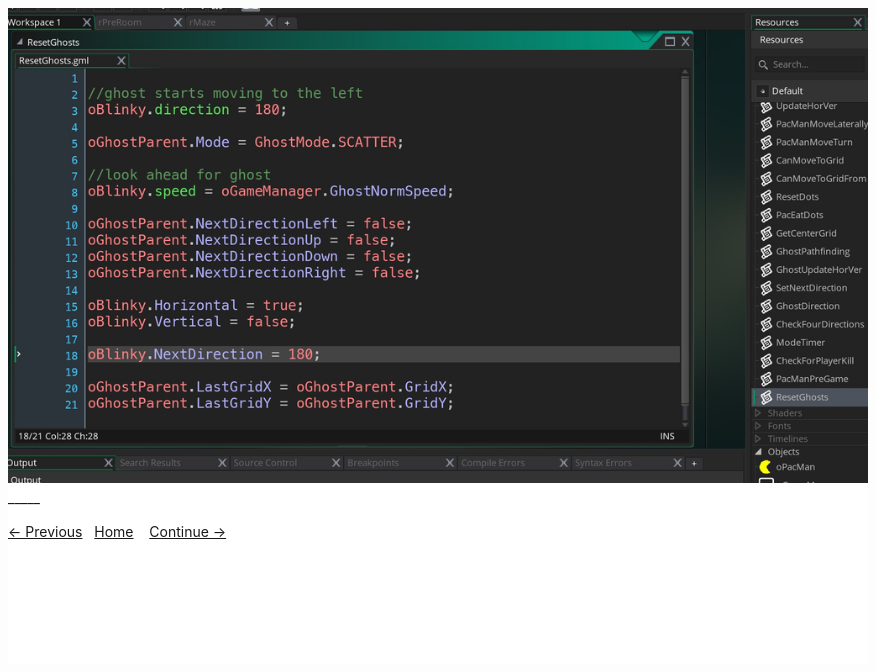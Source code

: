 <img src="images/ResetGhostsScript.jpg"  class= "img-fluid"  alt="Create new sprite with button">  
</div>
</div>
_____ 


[<- Previous](PacManStyleGame_7.html)&nbsp;&nbsp;&nbsp;[Home](../../index.html)&nbsp;&nbsp;&nbsp; [Continue ->](PacManStyleGame_9.html)
<br />  
<br />  
<br />  
<br />  